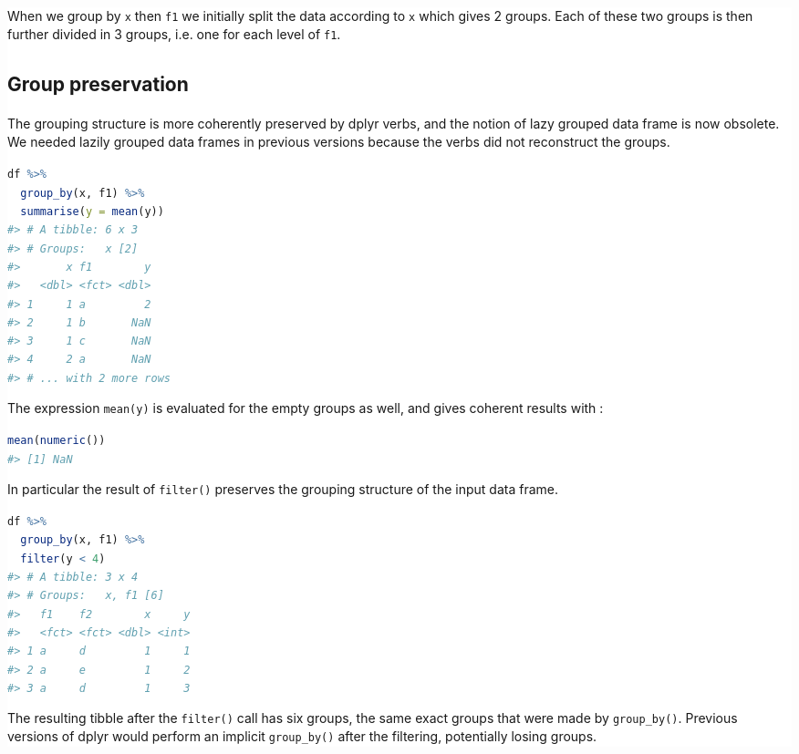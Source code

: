 </div>

When we group by `x` then `f1` we initially split the data according to `x` which 
gives 2 groups. Each of these two groups is then further divided in 3 groups, 
i.e. one for each level of `f1`. 

## Group preservation

The grouping structure is more coherently preserved by dplyr verbs, and the notion of 
lazy grouped data frame is now obsolete. We needed lazily grouped data frames 
in previous versions because the verbs did not reconstruct the groups. 


```r
df %>% 
  group_by(x, f1) %>% 
  summarise(y = mean(y))
#> # A tibble: 6 x 3
#> # Groups:   x [2]
#>       x f1        y
#>   <dbl> <fct> <dbl>
#> 1     1 a         2
#> 2     1 b       NaN
#> 3     1 c       NaN
#> 4     2 a       NaN
#> # ... with 2 more rows
```

The expression `mean(y)` is evaluated for the empty groups as well, and gives 
coherent results with : 


```r
mean(numeric())
#> [1] NaN
```

In particular the result of `filter()` preserves the grouping structure of the input 
data frame. 


```r
df %>% 
  group_by(x, f1) %>% 
  filter(y < 4)
#> # A tibble: 3 x 4
#> # Groups:   x, f1 [6]
#>   f1    f2        x     y
#>   <fct> <fct> <dbl> <int>
#> 1 a     d         1     1
#> 2 a     e         1     2
#> 3 a     d         1     3
```

The resulting tibble after the `filter()` call has six groups, the same 
exact groups that were made by `group_by()`. Previous versions of dplyr
would perform an implicit `group_by()` after the filtering, potentially losing
groups. 
